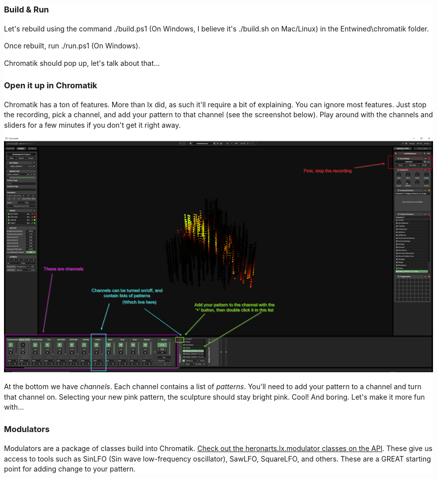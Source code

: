 ### Build & Run

Let's rebuild using the command ./build.ps1 (On Windows, I believe it's ./build.sh on Mac/Linux) in the Entwined\chromatik folder.

Once rebuilt, run ./run.ps1 (On Windows).

Chromatik should pop up, let's talk about that...

### **Open it up in Chromatik**

Chromatik has a ton of features. More than lx did, as such it'll require a bit of explaining. You can ignore most features. Just stop the recording, pick a channel, and add your pattern to that channel (see the screenshot below). Play around with the channels and sliders for a few minutes if you don't get it right away. 

![Alt text](Pictures/chromatikscrnshot.png)

At the bottom we have *channels*. Each channel contains a list of *patterns*. You'll need to add your pattern to a channel and turn that channel on. Selecting your new pink pattern, the sculpture should stay bright pink. Cool! And boring. Let's make it more fun with...

### **Modulators**

Modulators are a package of classes build into Chromatik. [Check out the heronarts.lx.modulator classes on the API](http://lx.studio/api/). These give us access to tools such as SinLFO (Sin wave low-frequency oscillator), SawLFO, SquareLFO, and others. These are a GREAT starting point for adding change to your pattern. 

